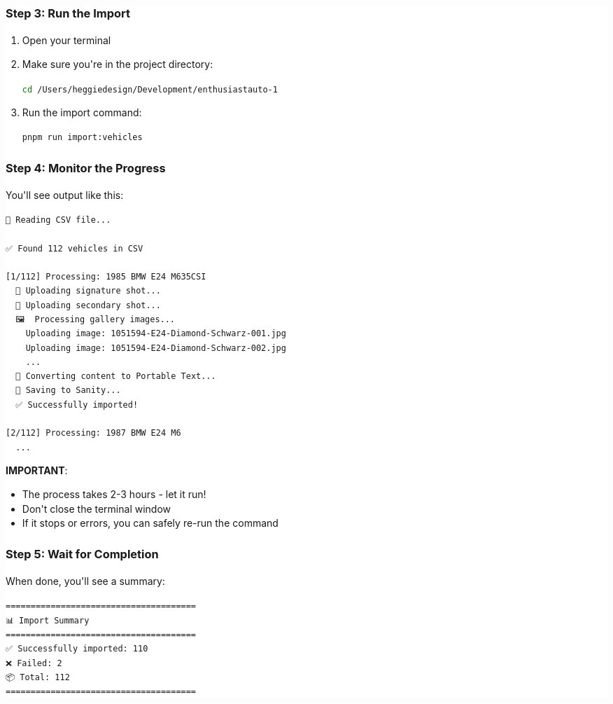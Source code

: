 ### Step 3: Run the Import

1. Open your terminal

2. Make sure you're in the project directory:
   ```bash
   cd /Users/heggiedesign/Development/enthusiastauto-1
   ```

3. Run the import command:
   ```bash
   pnpm run import:vehicles
   ```

### Step 4: Monitor the Progress

You'll see output like this:

```
📖 Reading CSV file...

✅ Found 112 vehicles in CSV

[1/112] Processing: 1985 BMW E24 M635CSI
  📸 Uploading signature shot...
  📸 Uploading secondary shot...
  🖼️  Processing gallery images...
    Uploading image: 1051594-E24-Diamond-Schwarz-001.jpg
    Uploading image: 1051594-E24-Diamond-Schwarz-002.jpg
    ...
  📝 Converting content to Portable Text...
  💾 Saving to Sanity...
  ✅ Successfully imported!

[2/112] Processing: 1987 BMW E24 M6
  ...
```

**IMPORTANT**:
- The process takes 2-3 hours - let it run!
- Don't close the terminal window
- If it stops or errors, you can safely re-run the command

### Step 5: Wait for Completion

When done, you'll see a summary:

```
======================================
📊 Import Summary
======================================
✅ Successfully imported: 110
❌ Failed: 2
📦 Total: 112
======================================
```
